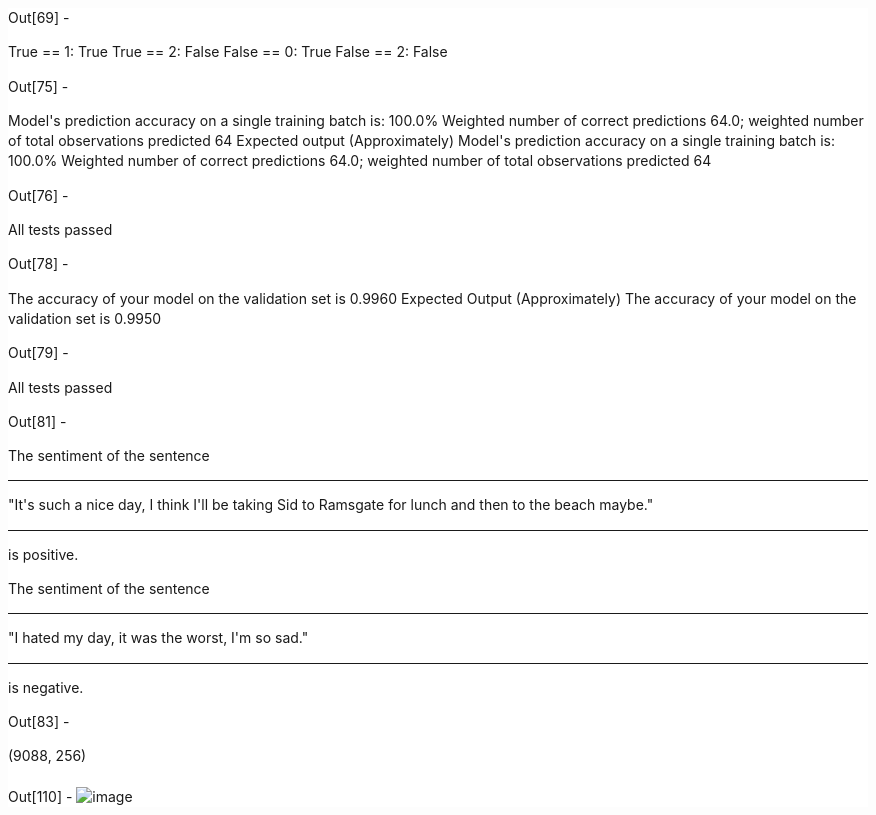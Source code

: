 Out[69] - 

True == 1: True
True == 2: False
False == 0: True
False == 2: False

Out[75] - 

Model's prediction accuracy on a single training batch is: 100.0%
Weighted number of correct predictions 64.0; weighted number of total observations predicted 64
Expected output (Approximately)
Model's prediction accuracy on a single training batch is: 100.0%
Weighted number of correct predictions 64.0; weighted number of total observations predicted 64

Out[76] - 

All tests passed

Out[78] - 

The accuracy of your model on the validation set is 0.9960
Expected Output (Approximately)
The accuracy of your model on the validation set is 0.9950

Out[79] - 

All tests passed

Out[81] - 

The sentiment of the sentence 
***
"It's such a nice day, I think I'll be taking Sid to Ramsgate for lunch and then to the beach maybe."
***
is positive.

The sentiment of the sentence 
***
"I hated my day, it was the worst, I'm so sad."
***
is negative.

Out[83] - 

(9088, 256)
<br/><br/>
</pre>
Out[110] - 
![image](https://user-images.githubusercontent.com/100334984/229381393-7fe822cb-ea6d-4c08-8012-135ec248e995.png)
